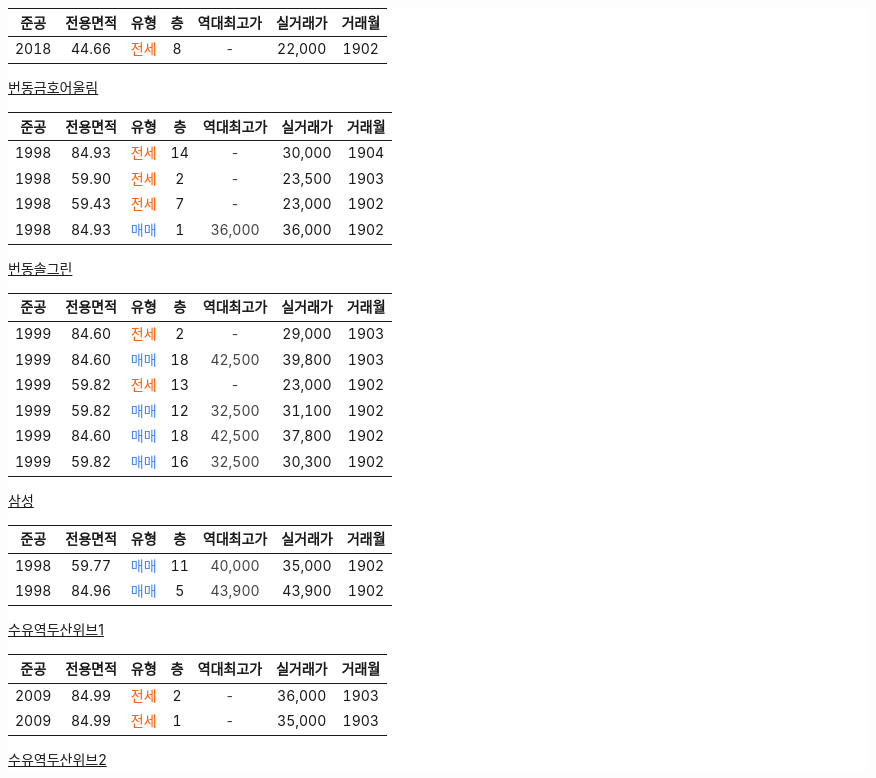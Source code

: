 |준공|전용면적|유형|층|역대최고가|실거래가|거래월|
|:---:|:---:|:---:|:---:|:---:|:---:|:---:|
|2018|44.66|<span style="color:#ff5a00">전세</span>|8|<span style="color:#444444">-</span>|22,000|1902|

[번동금호어울림](https://search.naver.com/search.naver?query=%EC%84%9C%EC%9A%B8%ED%8A%B9%EB%B3%84%EC%8B%9C+%EA%B0%95%EB%B6%81%EA%B5%AC+%EB%B2%88%EB%8F%99+%EB%B2%88%EB%8F%99%EA%B8%88%ED%98%B8%EC%96%B4%EC%9A%B8%EB%A6%BC)

|준공|전용면적|유형|층|역대최고가|실거래가|거래월|
|:---:|:---:|:---:|:---:|:---:|:---:|:---:|
|1998|84.93|<span style="color:#ff5a00">전세</span>|14|<span style="color:#444444">-</span>|30,000|1904|
|1998|59.90|<span style="color:#ff5a00">전세</span>|2|<span style="color:#444444">-</span>|23,500|1903|
|1998|59.43|<span style="color:#ff5a00">전세</span>|7|<span style="color:#444444">-</span>|23,000|1902|
|1998|84.93|<span style="color:#4285f3">매매</span>|1|<span style="color:#444444">36,000</span>|36,000|1902|

[번동솔그린](https://search.naver.com/search.naver?query=%EC%84%9C%EC%9A%B8%ED%8A%B9%EB%B3%84%EC%8B%9C+%EA%B0%95%EB%B6%81%EA%B5%AC+%EB%B2%88%EB%8F%99+%EB%B2%88%EB%8F%99%EC%86%94%EA%B7%B8%EB%A6%B0)

|준공|전용면적|유형|층|역대최고가|실거래가|거래월|
|:---:|:---:|:---:|:---:|:---:|:---:|:---:|
|1999|84.60|<span style="color:#ff5a00">전세</span>|2|<span style="color:#444444">-</span>|29,000|1903|
|1999|84.60|<span style="color:#4285f3">매매</span>|18|<span style="color:#444444">42,500</span>|39,800|1903|
|1999|59.82|<span style="color:#ff5a00">전세</span>|13|<span style="color:#444444">-</span>|23,000|1902|
|1999|59.82|<span style="color:#4285f3">매매</span>|12|<span style="color:#444444">32,500</span>|31,100|1902|
|1999|84.60|<span style="color:#4285f3">매매</span>|18|<span style="color:#444444">42,500</span>|37,800|1902|
|1999|59.82|<span style="color:#4285f3">매매</span>|16|<span style="color:#444444">32,500</span>|30,300|1902|

[삼성](https://search.naver.com/search.naver?query=%EC%84%9C%EC%9A%B8%ED%8A%B9%EB%B3%84%EC%8B%9C+%EA%B0%95%EB%B6%81%EA%B5%AC+%EB%B2%88%EB%8F%99+%EC%82%BC%EC%84%B1)

|준공|전용면적|유형|층|역대최고가|실거래가|거래월|
|:---:|:---:|:---:|:---:|:---:|:---:|:---:|
|1998|59.77|<span style="color:#4285f3">매매</span>|11|<span style="color:#444444">40,000</span>|35,000|1902|
|1998|84.96|<span style="color:#4285f3">매매</span>|5|<span style="color:#444444">43,900</span>|43,900|1902|

[수유역두산위브1](https://search.naver.com/search.naver?query=%EC%84%9C%EC%9A%B8%ED%8A%B9%EB%B3%84%EC%8B%9C+%EA%B0%95%EB%B6%81%EA%B5%AC+%EB%B2%88%EB%8F%99+%EC%88%98%EC%9C%A0%EC%97%AD%EB%91%90%EC%82%B0%EC%9C%84%EB%B8%8C1)

|준공|전용면적|유형|층|역대최고가|실거래가|거래월|
|:---:|:---:|:---:|:---:|:---:|:---:|:---:|
|2009|84.99|<span style="color:#ff5a00">전세</span>|2|<span style="color:#444444">-</span>|36,000|1903|
|2009|84.99|<span style="color:#ff5a00">전세</span>|1|<span style="color:#444444">-</span>|35,000|1903|

[수유역두산위브2](https://search.naver.com/search.naver?query=%EC%84%9C%EC%9A%B8%ED%8A%B9%EB%B3%84%EC%8B%9C+%EA%B0%95%EB%B6%81%EA%B5%AC+%EB%B2%88%EB%8F%99+%EC%88%98%EC%9C%A0%EC%97%AD%EB%91%90%EC%82%B0%EC%9C%84%EB%B8%8C2)
